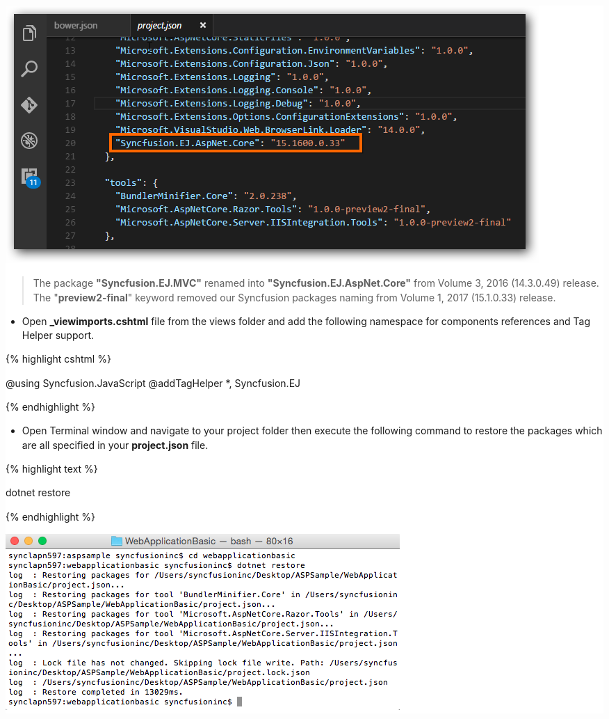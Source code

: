   ![](getting-started-images-mac/img8.png)

> The package **"Syncfusion.EJ.MVC"** renamed into **"Syncfusion.EJ.AspNet.Core"** from Volume 3, 2016 (14.3.0.49) release. The "**preview2-final**" keyword removed our Syncfusion packages naming from Volume 1, 2017 (15.1.0.33) release.

* Open **_viewimports.cshtml** file from the views folder and add the following namespace for components references and Tag Helper support.

{% highlight cshtml %}

@using Syncfusion.JavaScript
@addTagHelper *, Syncfusion.EJ

{% endhighlight %}

* Open Terminal window and navigate to your project folder then execute the following command to restore the packages which are all specified in your **project.json** file.

{% highlight text %}

dotnet restore

{% endhighlight %}

  ![](getting-started-images-mac/img9.png)
